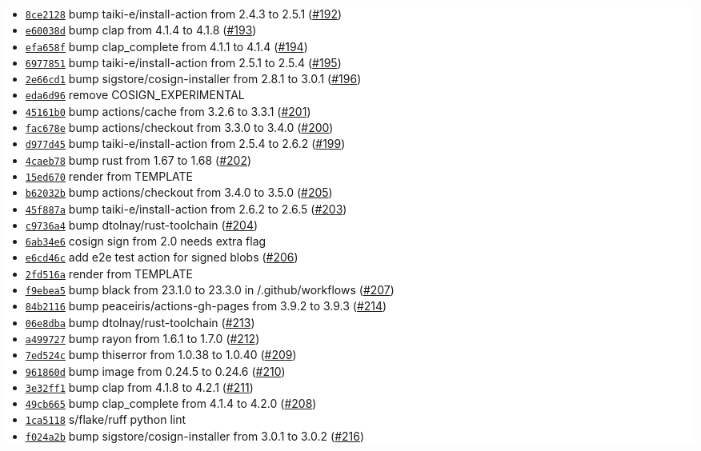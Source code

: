 - [`8ce2128`](https://github.com/andros21/rustracer/commit/8ce21288cb343a855d1007c9e8ce55e0be50185e) bump taiki-e/install-action from 2.4.3 to 2.5.1 ([#192](https://github.com/andros21/rustracer/issues/192))
- [`e60038d`](https://github.com/andros21/rustracer/commit/e60038d7c5e92b42903099b33ade1c112acf180a) bump clap from 4.1.4 to 4.1.8 ([#193](https://github.com/andros21/rustracer/issues/193))
- [`efa658f`](https://github.com/andros21/rustracer/commit/efa658fc7d9622385d97ea57bc35553c41e180d5) bump clap_complete from 4.1.1 to 4.1.4 ([#194](https://github.com/andros21/rustracer/issues/194))
- [`6977851`](https://github.com/andros21/rustracer/commit/6977851f888fb66bac64419ce3de3cc74132e98d) bump taiki-e/install-action from 2.5.1 to 2.5.4 ([#195](https://github.com/andros21/rustracer/issues/195))
- [`2e66cd1`](https://github.com/andros21/rustracer/commit/2e66cd144a2351e5b70e1891e60cf6b51640d72a) bump sigstore/cosign-installer from 2.8.1 to 3.0.1 ([#196](https://github.com/andros21/rustracer/issues/196))
- [`eda6d96`](https://github.com/andros21/rustracer/commit/eda6d96c70d08c22d74a89dd6c433f38cbe337e4) remove COSIGN_EXPERIMENTAL
- [`45161b0`](https://github.com/andros21/rustracer/commit/45161b00db1997ff8c687b95237d032ffab72775) bump actions/cache from 3.2.6 to 3.3.1 ([#201](https://github.com/andros21/rustracer/issues/201))
- [`fac678e`](https://github.com/andros21/rustracer/commit/fac678e95c6f0ec644ff74ca98c2c2dfe276eff2) bump actions/checkout from 3.3.0 to 3.4.0 ([#200](https://github.com/andros21/rustracer/issues/200))
- [`d977d45`](https://github.com/andros21/rustracer/commit/d977d45dbbf2eae591870f340c78ea15eaa26782) bump taiki-e/install-action from 2.5.4 to 2.6.2 ([#199](https://github.com/andros21/rustracer/issues/199))
- [`4caeb78`](https://github.com/andros21/rustracer/commit/4caeb7839363485e42ba2839ebec401ef001bb8d) bump rust from 1.67 to 1.68 ([#202](https://github.com/andros21/rustracer/issues/202))
- [`15ed670`](https://github.com/andros21/rustracer/commit/15ed670982b68734d0ba3b434caa11a36cd692c8) render from TEMPLATE
- [`b62032b`](https://github.com/andros21/rustracer/commit/b62032bdb2962ac46dfe114651b34e3ca87bff97) bump actions/checkout from 3.4.0 to 3.5.0 ([#205](https://github.com/andros21/rustracer/issues/205))
- [`45f887a`](https://github.com/andros21/rustracer/commit/45f887ad8678b714dc4aff16b190b906edda61af) bump taiki-e/install-action from 2.6.2 to 2.6.5 ([#203](https://github.com/andros21/rustracer/issues/203))
- [`c9736a4`](https://github.com/andros21/rustracer/commit/c9736a412265221f08b2a41cfa2bf1ec1d27b270) bump dtolnay/rust-toolchain ([#204](https://github.com/andros21/rustracer/issues/204))
- [`6ab34e6`](https://github.com/andros21/rustracer/commit/6ab34e6f7cd54018570779bbda37e37ef3d7d16a) cosign sign from 2.0 needs extra flag
- [`e6cd46c`](https://github.com/andros21/rustracer/commit/e6cd46c2dc8fb9c68a58956086aa951998943fcd) add e2e test action for signed blobs ([#206](https://github.com/andros21/rustracer/issues/206))
- [`2fd516a`](https://github.com/andros21/rustracer/commit/2fd516a33e835ef22aa3ad0e3994ce86d97692a3) render from TEMPLATE
- [`f9ebea5`](https://github.com/andros21/rustracer/commit/f9ebea5d92027ffda70586137d61175648f9bf1c) bump black from 23.1.0 to 23.3.0 in /.github/workflows ([#207](https://github.com/andros21/rustracer/issues/207))
- [`84b2116`](https://github.com/andros21/rustracer/commit/84b21164dfb761effe20c3f5647bb688b3fa1ad9) bump peaceiris/actions-gh-pages from 3.9.2 to 3.9.3 ([#214](https://github.com/andros21/rustracer/issues/214))
- [`06e8dba`](https://github.com/andros21/rustracer/commit/06e8dba5881f26e9d330acb3768dc8d1f0ddf05f) bump dtolnay/rust-toolchain ([#213](https://github.com/andros21/rustracer/issues/213))
- [`a499727`](https://github.com/andros21/rustracer/commit/a4997272d5a4520e746352d565ecbb246379a1bc) bump rayon from 1.6.1 to 1.7.0 ([#212](https://github.com/andros21/rustracer/issues/212))
- [`7ed524c`](https://github.com/andros21/rustracer/commit/7ed524c983867db2013307da16255b2736a3b61f) bump thiserror from 1.0.38 to 1.0.40 ([#209](https://github.com/andros21/rustracer/issues/209))
- [`961860d`](https://github.com/andros21/rustracer/commit/961860dbefc7be9f7a6885a4068a606016f0bc58) bump image from 0.24.5 to 0.24.6 ([#210](https://github.com/andros21/rustracer/issues/210))
- [`3e32ff1`](https://github.com/andros21/rustracer/commit/3e32ff120c2f73ab7e0be2cd316b3a7082c859c6) bump clap from 4.1.8 to 4.2.1 ([#211](https://github.com/andros21/rustracer/issues/211))
- [`49cb665`](https://github.com/andros21/rustracer/commit/49cb6652395b391f546d5d4e5533e7fe5415cece) bump clap_complete from 4.1.4 to 4.2.0 ([#208](https://github.com/andros21/rustracer/issues/208))
- [`1ca5118`](https://github.com/andros21/rustracer/commit/1ca51189e79e315807eabba08adbc09d524e2c86) s/flake/ruff python lint
- [`f024a2b`](https://github.com/andros21/rustracer/commit/f024a2b619c1e54efd2e74785925e247a6fc35fe) bump sigstore/cosign-installer from 3.0.1 to 3.0.2 ([#216](https://github.com/andros21/rustracer/issues/216))